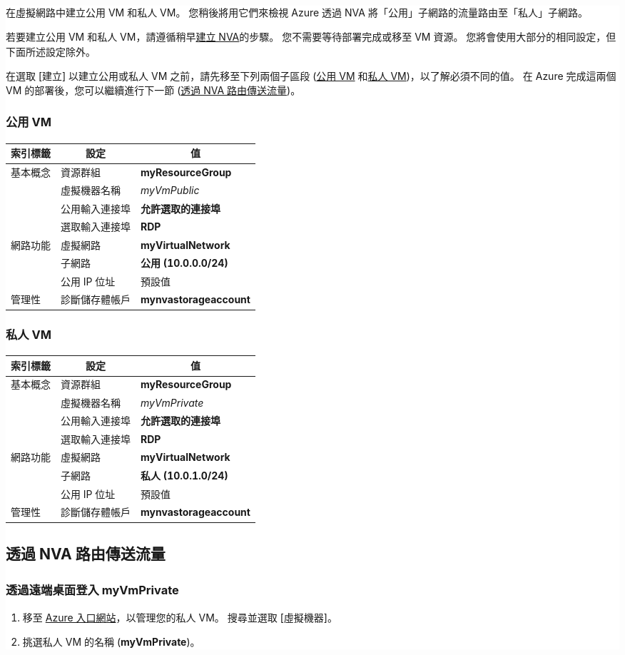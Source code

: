 在虛擬網路中建立公用 VM 和私人 VM。 您稍後將用它們來檢視 Azure 透過 NVA 將「公用」子網路的流量路由至「私人」子網路。

若要建立公用 VM 和私人 VM，請遵循稍早[建立 NVA](#create-an-nva)的步驟。 您不需要等待部署完成或移至 VM 資源。 您將會使用大部分的相同設定，但下面所述設定除外。

在選取 [建立] 以建立公用或私人 VM 之前，請先移至下列兩個子區段 ([公用 VM](#public-vm) 和[私人 VM](#private-vm))，以了解必須不同的值。 在 Azure 完成這兩個 VM 的部署後，您可以繼續進行下一節 ([透過 NVA 路由傳送流量](#route-traffic-through-an-nva))。

### <a name="public-vm"></a>公用 VM

| 索引標籤 | 設定 | 值 |
| --- | ------- | ----- |
| 基本概念 | 資源群組 | **myResourceGroup** |
| | 虛擬機器名稱 | *myVmPublic* |
| | 公用輸入連接埠 | **允許選取的連接埠** |
| | 選取輸入連接埠 | **RDP** |
| 網路功能 | 虛擬網路 | **myVirtualNetwork** |
| | 子網路 | **公用 (10.0.0.0/24)** |
| | 公用 IP 位址 | 預設值 |
| 管理性 | 診斷儲存體帳戶 | **mynvastorageaccount** |

### <a name="private-vm"></a>私人 VM

| 索引標籤 | 設定 | 值 |
| --- | ------- | ----- |
| 基本概念 | 資源群組 | **myResourceGroup** |
| | 虛擬機器名稱 | *myVmPrivate* |
| | 公用輸入連接埠 | **允許選取的連接埠** |
| | 選取輸入連接埠 | **RDP** |
| 網路功能 | 虛擬網路 | **myVirtualNetwork** |
| | 子網路 | **私人 (10.0.1.0/24)** |
| | 公用 IP 位址 | 預設值 |
| 管理性 | 診斷儲存體帳戶 | **mynvastorageaccount** |

## <a name="route-traffic-through-an-nva"></a>透過 NVA 路由傳送流量

### <a name="sign-in-to-myvmprivate-over-remote-desktop"></a>透過遠端桌面登入 myVmPrivate

1. 移至 [Azure 入口網站](https://portal.azure.com)，以管理您的私人 VM。 搜尋並選取 [虛擬機器]。

1. 挑選私人 VM 的名稱 (**myVmPrivate**)。

